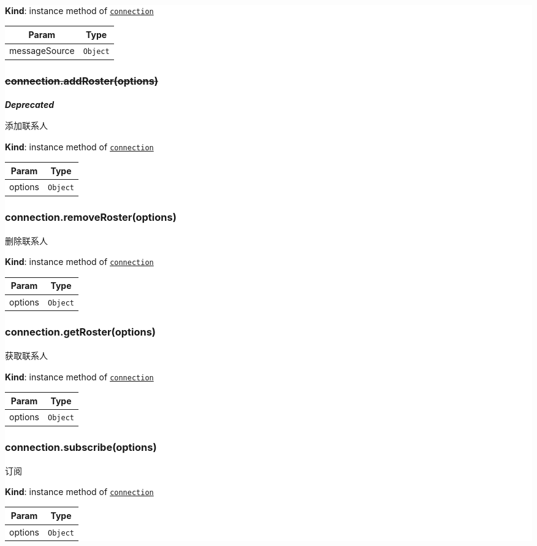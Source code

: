 **Kind**: instance method of [<code>connection</code>](#connection)  

| Param | Type |
| --- | --- |
| messageSource | <code>Object</code> | 

<a name="connection+addRoster"></a>

### ~~connection.addRoster(options)~~
***Deprecated***

添加联系人

**Kind**: instance method of [<code>connection</code>](#connection)  

| Param | Type |
| --- | --- |
| options | <code>Object</code> | 

<a name="connection+removeRoster"></a>

### connection.removeRoster(options)
删除联系人

**Kind**: instance method of [<code>connection</code>](#connection)  

| Param | Type |
| --- | --- |
| options | <code>Object</code> | 

<a name="connection+getRoster"></a>

### connection.getRoster(options)
获取联系人

**Kind**: instance method of [<code>connection</code>](#connection)  

| Param | Type |
| --- | --- |
| options | <code>Object</code> | 

<a name="connection+subscribe"></a>

### connection.subscribe(options)
订阅

**Kind**: instance method of [<code>connection</code>](#connection)  

| Param | Type |
| --- | --- |
| options | <code>Object</code> | 

<a name="connection+subscribed"></a>
